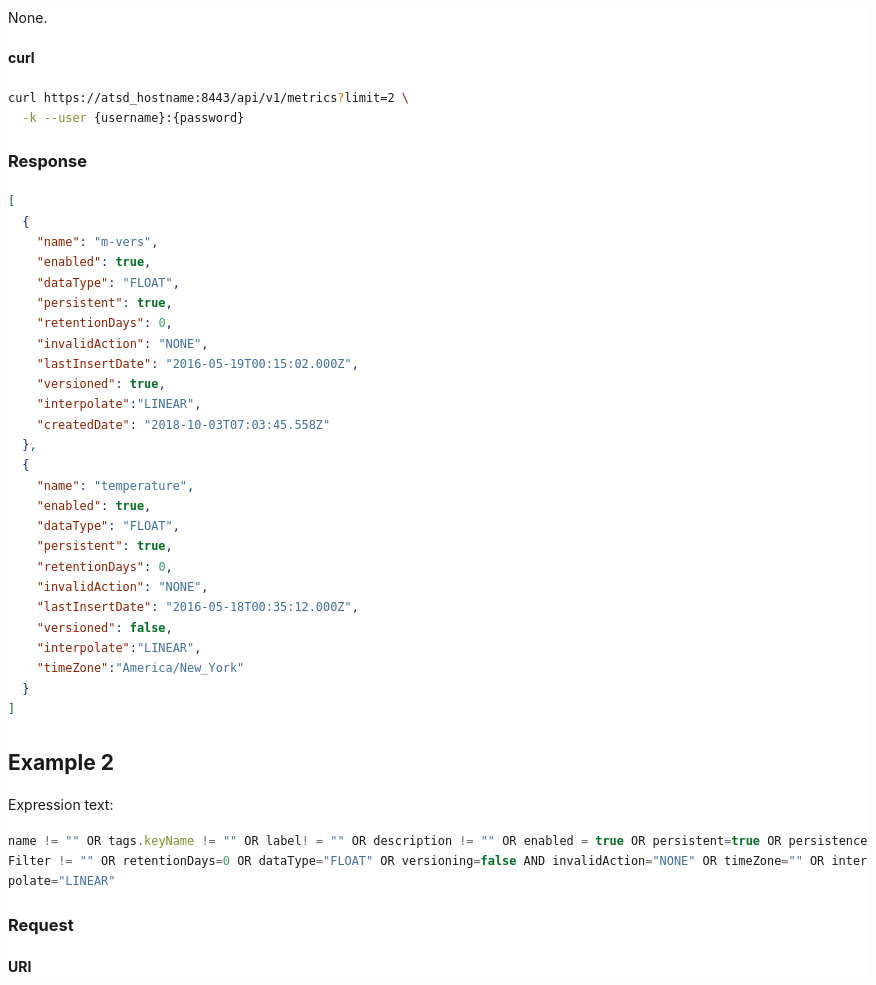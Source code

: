 None.

#### curl

```bash
curl https://atsd_hostname:8443/api/v1/metrics?limit=2 \
  -k --user {username}:{password}
```

### Response

```json
[
  {
    "name": "m-vers",
    "enabled": true,
    "dataType": "FLOAT",
    "persistent": true,
    "retentionDays": 0,
    "invalidAction": "NONE",
    "lastInsertDate": "2016-05-19T00:15:02.000Z",
    "versioned": true,
    "interpolate":"LINEAR",
    "createdDate": "2018-10-03T07:03:45.558Z"
  },
  {
    "name": "temperature",
    "enabled": true,
    "dataType": "FLOAT",
    "persistent": true,
    "retentionDays": 0,
    "invalidAction": "NONE",
    "lastInsertDate": "2016-05-18T00:35:12.000Z",
    "versioned": false,
    "interpolate":"LINEAR",
    "timeZone":"America/New_York"
  }
]
```

## Example 2

Expression text:

```javascript
name != "" OR tags.keyName != "" OR label! = "" OR description != "" OR enabled = true OR persistent=true OR persistenceFilter != "" OR retentionDays=0 OR dataType="FLOAT" OR versioning=false AND invalidAction="NONE" OR timeZone="" OR interpolate="LINEAR"
```

### Request

#### URI
